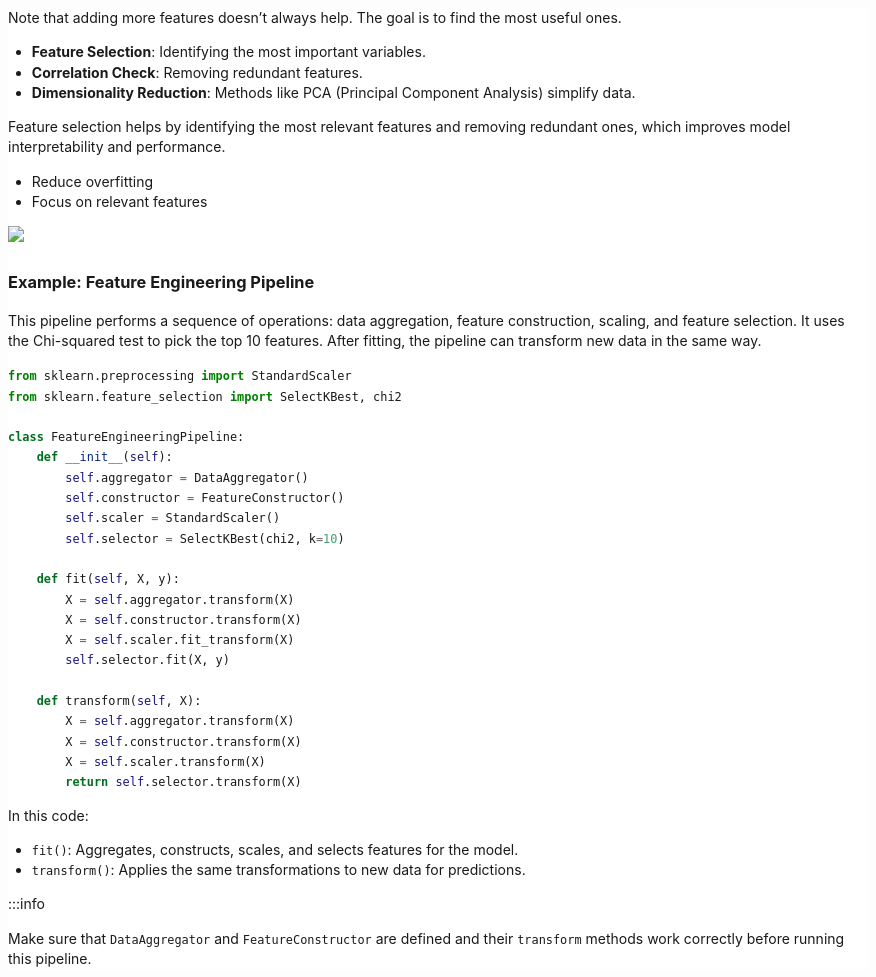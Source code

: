 Note that adding more features doesn’t always help. The goal is to find the most useful ones.  

- **Feature Selection**: Identifying the most important variables.  
- **Correlation Check**: Removing redundant features.  
- **Dimensionality Reduction**: Methods like PCA (Principal Component Analysis) simplify data.  

Feature selection helps by identifying the most relevant features and removing redundant ones, which improves model interpretability and performance.  

- Reduce overfitting  
- Focus on relevant features  

<div class="img-center"> 

![](/img/docs/Screenshot-2025-03-19-072430.png)

</div>

### Example: Feature Engineering Pipeline

This pipeline performs a sequence of operations: data aggregation, feature construction, scaling, and feature selection. It uses the Chi-squared test to pick the top 10 features. After fitting, the pipeline can transform new data in the same way.

```python
from sklearn.preprocessing import StandardScaler
from sklearn.feature_selection import SelectKBest, chi2

class FeatureEngineeringPipeline:
    def __init__(self):
        self.aggregator = DataAggregator()
        self.constructor = FeatureConstructor()
        self.scaler = StandardScaler()
        self.selector = SelectKBest(chi2, k=10)
    
    def fit(self, X, y):
        X = self.aggregator.transform(X)
        X = self.constructor.transform(X)
        X = self.scaler.fit_transform(X)
        self.selector.fit(X, y)
    
    def transform(self, X):
        X = self.aggregator.transform(X)
        X = self.constructor.transform(X)
        X = self.scaler.transform(X)
        return self.selector.transform(X)
``` 

In this code:

- `fit()`: Aggregates, constructs, scales, and selects features for the model.
- `transform()`: Applies the same transformations to new data for predictions. 

:::info

Make sure that `DataAggregator` and `FeatureConstructor` are defined and their `transform` methods work correctly before running this pipeline.
